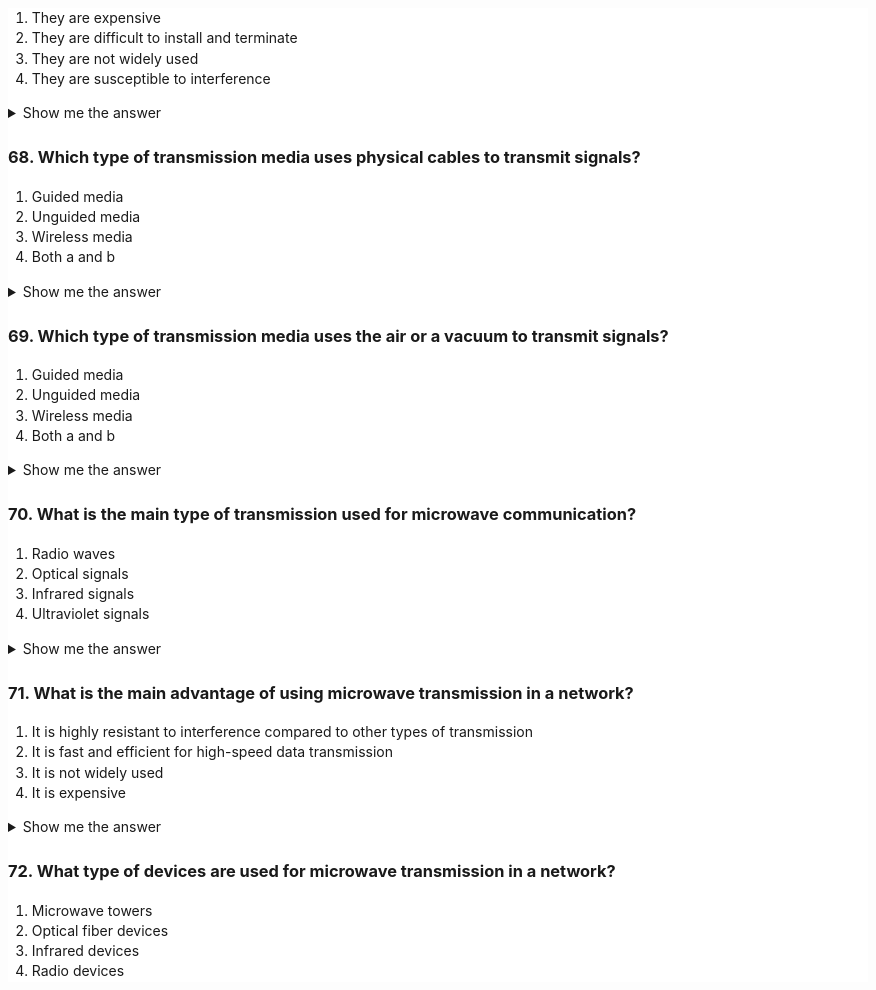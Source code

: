 1. They are expensive
2. They are difficult to install and terminate
3. They are not widely used
4. They are susceptible to interference

<details><summary>Show me the answer</summary></details>

### 68. Which type of transmission media uses physical cables to transmit signals?

1. Guided media
2. Unguided media
3. Wireless media
4. Both a and b

<details><summary>Show me the answer</summary></details>

### 69. Which type of transmission media uses the air or a vacuum to transmit signals?

1. Guided media
2. Unguided media
3. Wireless media
4. Both a and b

<details><summary>Show me the answer</summary></details>

### 70. What is the main type of transmission used for microwave communication?

1. Radio waves
2. Optical signals
3. Infrared signals
4. Ultraviolet signals

<details><summary>Show me the answer</summary></details>

### 71. What is the main advantage of using microwave transmission in a network?

1. It is highly resistant to interference compared to other types of transmission
2. It is fast and efficient for high-speed data transmission
3. It is not widely used
4. It is expensive

<details><summary>Show me the answer</summary></details>

### 72. What type of devices are used for microwave transmission in a network?

1. Microwave towers
2. Optical fiber devices
3. Infrared devices
4. Radio devices
